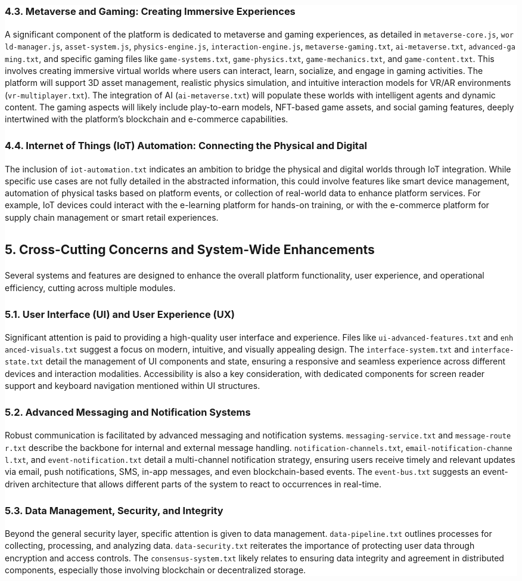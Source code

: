 ### 4.3. Metaverse and Gaming: Creating Immersive Experiences

A significant component of the platform is dedicated to metaverse and gaming experiences, as detailed in `metaverse-core.js`, `world-manager.js`, `asset-system.js`, `physics-engine.js`, `interaction-engine.js`, `metaverse-gaming.txt`, `ai-metaverse.txt`, `advanced-gaming.txt`, and specific gaming files like `game-systems.txt`, `game-physics.txt`, `game-mechanics.txt`, and `game-content.txt`. This involves creating immersive virtual worlds where users can interact, learn, socialize, and engage in gaming activities. The platform will support 3D asset management, realistic physics simulation, and intuitive interaction models for VR/AR environments (`vr-multiplayer.txt`). The integration of AI (`ai-metaverse.txt`) will populate these worlds with intelligent agents and dynamic content. The gaming aspects will likely include play-to-earn models, NFT-based game assets, and social gaming features, deeply intertwined with the platform’s blockchain and e-commerce capabilities.

### 4.4. Internet of Things (IoT) Automation: Connecting the Physical and Digital

The inclusion of `iot-automation.txt` indicates an ambition to bridge the physical and digital worlds through IoT integration. While specific use cases are not fully detailed in the abstracted information, this could involve features like smart device management, automation of physical tasks based on platform events, or collection of real-world data to enhance platform services. For example, IoT devices could interact with the e-learning platform for hands-on training, or with the e-commerce platform for supply chain management or smart retail experiences.

## 5. Cross-Cutting Concerns and System-Wide Enhancements

Several systems and features are designed to enhance the overall platform functionality, user experience, and operational efficiency, cutting across multiple modules.

### 5.1. User Interface (UI) and User Experience (UX)

Significant attention is paid to providing a high-quality user interface and experience. Files like `ui-advanced-features.txt` and `enhanced-visuals.txt` suggest a focus on modern, intuitive, and visually appealing design. The `interface-system.txt` and `interface-state.txt` detail the management of UI components and state, ensuring a responsive and seamless experience across different devices and interaction modalities. Accessibility is also a key consideration, with dedicated components for screen reader support and keyboard navigation mentioned within UI structures.

### 5.2. Advanced Messaging and Notification Systems

Robust communication is facilitated by advanced messaging and notification systems. `messaging-service.txt` and `message-router.txt` describe the backbone for internal and external message handling. `notification-channels.txt`, `email-notification-channel.txt`, and `event-notification.txt` detail a multi-channel notification strategy, ensuring users receive timely and relevant updates via email, push notifications, SMS, in-app messages, and even blockchain-based events. The `event-bus.txt` suggests an event-driven architecture that allows different parts of the system to react to occurrences in real-time.

### 5.3. Data Management, Security, and Integrity

Beyond the general security layer, specific attention is given to data management. `data-pipeline.txt` outlines processes for collecting, processing, and analyzing data. `data-security.txt` reiterates the importance of protecting user data through encryption and access controls. The `consensus-system.txt` likely relates to ensuring data integrity and agreement in distributed components, especially those involving blockchain or decentralized storage.
